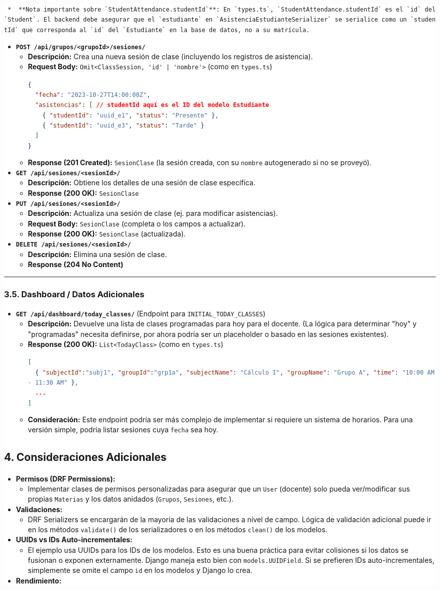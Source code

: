      *  **Nota importante sobre `StudentAttendance.studentId`**: En `types.ts`, `StudentAttendance.studentId` es el `id` del `Student`. El backend debe asegurar que el `estudiante` en `AsistenciaEstudianteSerializer` se serialice como un `studentId` que corresponda al `id` del `Estudiante` en la base de datos, no a su matrícula.

*   **`POST /api/grupos/<grupoId>/sesiones/`**
    *   **Descripción:** Crea una nueva sesión de clase (incluyendo los registros de asistencia).
    *   **Request Body:** `Omit<ClassSession, 'id' | 'nombre'>` (como en `types.ts`)
        ```json
        {
          "fecha": "2023-10-27T14:00:00Z",
          "asistencias": [ // studentId aquí es el ID del modelo Estudiante
            { "studentId": "uuid_e1", "status": "Presente" },
            { "studentId": "uuid_e3", "status": "Tarde" }
          ]
        }
        ```
    *   **Response (201 Created):** `SesionClase` (la sesión creada, con su `nombre` autogenerado si no se proveyó).
*   **`GET /api/sesiones/<sesionId>/`**
    *   **Descripción:** Obtiene los detalles de una sesión de clase específica.
    *   **Response (200 OK):** `SesionClase`
*   **`PUT /api/sesiones/<sesionId>/`**
    *   **Descripción:** Actualiza una sesión de clase (ej. para modificar asistencias).
    *   **Request Body:** `SesionClase` (completa o los campos a actualizar).
    *   **Response (200 OK):** `SesionClase` (actualizada).
*   **`DELETE /api/sesiones/<sesionId>/`**
    *   **Descripción:** Elimina una sesión de clase.
    *   **Response (204 No Content)**

---

### 3.5. Dashboard / Datos Adicionales

*   **`GET /api/dashboard/today_classes/`** (Endpoint para `INITIAL_TODAY_CLASSES`)
    *   **Descripción:** Devuelve una lista de clases programadas para hoy para el docente. (La lógica para determinar "hoy" y "programadas" necesita definirse, por ahora podría ser un placeholder o basado en las sesiones existentes).
    *   **Response (200 OK):** `List<TodayClass>` (como en `types.ts`)
        ```json
        [
          { "subjectId":"subj1", "groupId":"grp1a", "subjectName": "Cálculo I", "groupName": "Grupo A", "time": "10:00 AM - 11:30 AM" },
          ...
        ]
        ```
    *   **Consideración:** Este endpoint podría ser más complejo de implementar si requiere un sistema de horarios. Para una versión simple, podría listar sesiones cuya `fecha` sea hoy.

## 4. Consideraciones Adicionales

*   **Permisos (DRF Permissions):**
    *   Implementar clases de permisos personalizadas para asegurar que un `User` (docente) solo pueda ver/modificar sus propias `Materias` y los datos anidados (`Grupos`, `Sesiones`, etc.).
*   **Validaciones:**
    *   DRF Serializers se encargarán de la mayoría de las validaciones a nivel de campo. Lógica de validación adicional puede ir en los métodos `validate()` de los serializadores o en los métodos `clean()` de los modelos.
*   **UUIDs vs IDs Auto-incrementales:**
    *   El ejemplo usa UUIDs para los IDs de los modelos. Esto es una buena práctica para evitar colisiones si los datos se fusionan o exponen externamente. Django maneja esto bien con `models.UUIDField`. Si se prefieren IDs auto-incrementales, simplemente se omite el campo `id` en los modelos y Django lo crea.
*   **Rendimiento:**